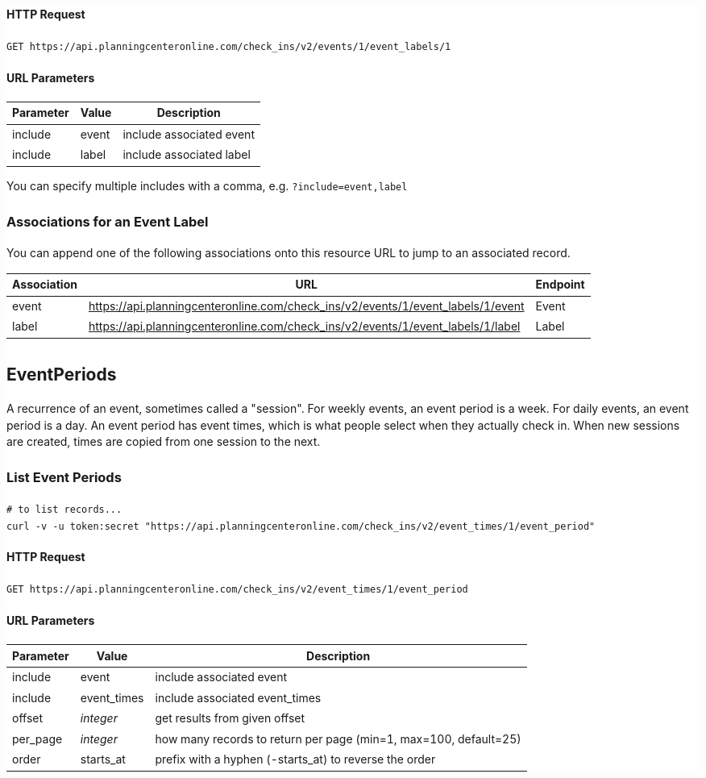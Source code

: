 #### HTTP Request

`GET https://api.planningcenteronline.com/check_ins/v2/events/1/event_labels/1`

#### URL Parameters

Parameter | Value | Description
--------- | ----- | -----------
include | event | include associated event
include | label | include associated label

<aside class='info'>You can specify multiple includes with a comma, e.g. <code>?include=event,label</code></aside>

### Associations for an Event Label

You can append one of the following associations onto this resource URL to jump to an associated record.

Association | URL | Endpoint
----------- | --- | --------
event | https://api.planningcenteronline.com/check_ins/v2/events/1/event_labels/1/event | Event
label | https://api.planningcenteronline.com/check_ins/v2/events/1/event_labels/1/label | Label







## EventPeriods

A recurrence of an event, sometimes called a "session".
For weekly events, an event period is a week. For daily events, an event period is a day.
An event period has event times, which is what people select
when they actually check in. When new sessions are created, times
are copied from one session to the next.




### List Event Periods

```shell
# to list records...
curl -v -u token:secret "https://api.planningcenteronline.com/check_ins/v2/event_times/1/event_period"
```


#### HTTP Request

`GET https://api.planningcenteronline.com/check_ins/v2/event_times/1/event_period`

#### URL Parameters

Parameter | Value | Description
--------- | ----- | -----------
include | event | include associated event
include | event_times | include associated event_times
offset | _integer_ | get results from given offset
per_page | _integer_ | how many records to return per page (min=1, max=100, default=25)
order | starts_at | prefix with a hyphen (-starts_at) to reverse the order
